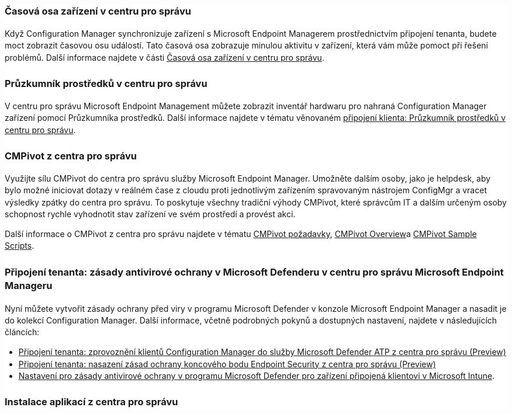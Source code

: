 ### <a name="device-timeline-in-the-admin-center"></a><a name="bkmk_timeline"></a> Časová osa zařízení v centru pro správu

Když Configuration Manager synchronizuje zařízení s Microsoft Endpoint Managerem prostřednictvím připojení tenanta, budete moct zobrazit časovou osu událostí. Tato časová osa zobrazuje minulou aktivitu v zařízení, která vám může pomoct při řešení problémů. Další informace najdete v části [Časová osa zařízení v centru pro správu](../../../tenant-attach/timeline.md).

### <a name="resource-explorer-in-the-admin-center"></a><a name="bkmk_hinv"></a> Průzkumník prostředků v centru pro správu

V centru pro správu Microsoft Endpoint Management můžete zobrazit inventář hardwaru pro nahraná Configuration Manager zařízení pomocí Průzkumníka prostředků. Další informace najdete v tématu věnovaném [připojení klienta: Průzkumník prostředků v centru pro správu](../../../tenant-attach/resource-explorer.md).

### <a name="cmpivot-from-the-admin-center"></a><a name="bkmk_cmpivot"></a> CMPivot z centra pro správu

Využijte sílu CMPivot do centra pro správu služby Microsoft Endpoint Manager. Umožněte dalším osoby, jako je helpdesk, aby bylo možné iniciovat dotazy v reálném čase z cloudu proti jednotlivým zařízením spravovaným nástrojem ConfigMgr a vracet výsledky zpátky do centra pro správu. To poskytuje všechny tradiční výhody CMPivot, které správcům IT a dalším určeným osoby schopnost rychle vyhodnotit stav zařízení ve svém prostředí a provést akci.

Další informace o CMPivot z centra pro správu najdete v tématu [CMPivot požadavky](../../../tenant-attach/cmpivot-start.md), [CMPivot Overview](../../../tenant-attach/cmpivot-overview-attached.md)a [CMPivot Sample Scripts](../../../tenant-attach/cmpivot-samples-attached.md).

### <a name="tenant-attach-microsoft-defender-antivirus-policies-in-the-microsoft-endpoint-manager-admin-center"></a><a name="bkmk_atp"></a> Připojení tenanta: zásady antivirové ochrany v Microsoft Defenderu v centru pro správu Microsoft Endpoint Manageru

Nyní můžete vytvořit zásady ochrany před viry v programu Microsoft Defender v konzole Microsoft Endpoint Manager a nasadit je do kolekcí Configuration Manager. Další informace, včetně podrobných pokynů a dostupných nastavení, najdete v následujících článcích:
- [Připojení tenanta: zprovoznění klientů Configuration Manager do služby Microsoft Defender ATP z centra pro správu (Preview)](../../../tenant-attach/atp-onboard.md)
- [Připojení tenanta: nasazení zásad ochrany koncového bodu Endpoint Security z centra pro správu (Preview)](../../../tenant-attach/deploy-antivirus-policy.md)
- [Nastavení pro zásady antivirové ochrany v programu Microsoft Defender pro zařízení připojená klientovi v Microsoft Intune](../../../../intune/protect/antivirus-microsoft-defender-settings-windows-tenant-attach.md?toc=/mem/configmgr/tenant-attach/toc.json&bc=/mem/configmgr/tenant-attach/breadcrumb/toc.json).

### <a name="install-applications-from-the-admin-center"></a>Instalace aplikací z centra pro správu
